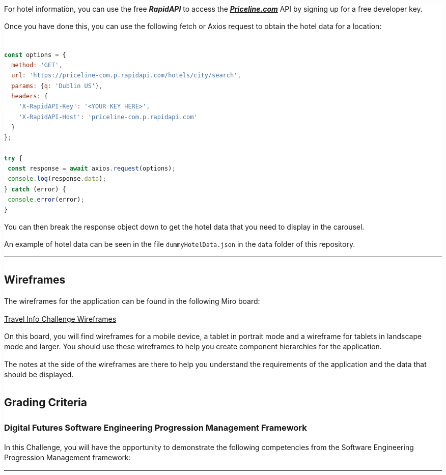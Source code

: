 For hotel information, you can use the free ***RapidAPI*** to access the ***[Priceline.com](https://rapidapi.com/davidtaoweiji/api/priceline-com/)*** API by signing up for a free developer key.

Once you have done this, you can use the following fetch or Axios request to obtain the hotel data for a location:

```javascript

const options = {
  method: 'GET',
  url: 'https://priceline-com.p.rapidapi.com/hotels/city/search',
  params: {q: 'Dublin US'},
  headers: {
    'X-RapidAPI-Key': '<YOUR KEY HERE>',
    'X-RapidAPI-Host': 'priceline-com.p.rapidapi.com'
  }
};

try {
 const response = await axios.request(options);
 console.log(response.data);
} catch (error) {
 console.error(error);
}
```

You can then break the response object down to get the hotel data that you need to display in the carousel.

An example of hotel data can be seen in the file `dummyHotelData.json` in the `data` folder of this repository.

---

## Wireframes

The wireframes for the application can be found in the following Miro board:

[Travel Info Challenge Wireframes](https://miro.com/app/board/uXjVNryPC9E=/?share_link_id=354675864218)

On this board, you will find wireframes for a mobile device, a tablet in portrait mode and a wireframe for tablets in landscape mode and larger.  You should use these wireframes to help you create component hierarchies for the application.

The notes at the side of the wireframes are there to help you understand the requirements of the application and the data that should be displayed.

## Grading Criteria

### Digital Futures Software Engineering Progression Management Framework

In this Challenge, you will have the opportunity to demonstrate the following competencies from the Software Engineering Progression Management framework:

---